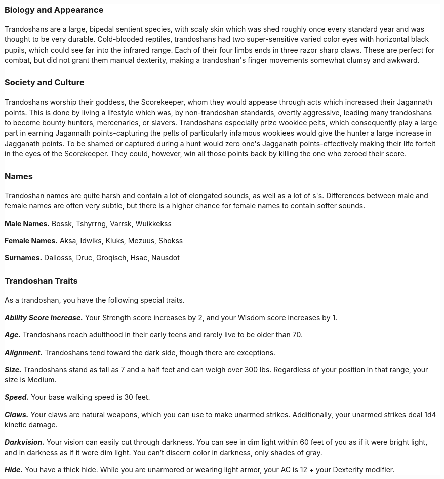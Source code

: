 

### Biology and Appearance
Trandoshans are a large, bipedal sentient species, with scaly skin which was shed roughly once every standard year and was thought to be very durable. Cold-blooded reptiles, trandoshans had two super-sensitive varied color eyes with horizontal black pupils, which could see far into the infrared range. Each of their four limbs ends in three razor sharp claws. These are perfect for combat, but did not grant them manual dexterity, making a trandoshan's finger movements somewhat clumsy and awkward. 

### Society and Culture
Trandoshans worship their goddess, the Scorekeeper, whom they would appease through acts which increased their Jagannath points. This is done by living a lifestyle which was, by non-trandoshan standards, overtly aggressive, leading many trandoshans to become bounty hunters, mercenaries, or slavers. Trandoshans especially prize wookiee pelts, which consequently play a large part in earning Jagannath points-capturing the pelts of particularly infamous wookiees would give the hunter a large increase in Jagganath points. To be shamed or captured during a hunt would zero one's Jagganath points-effectively making their life forfeit in the eyes of the Scorekeeper. They could, however, win all those points back by killing the one who zeroed their score.

### Names
Trandoshan names are quite harsh and contain a lot of elongated sounds, as well as a lot of s's. Differences between male and female names are often very subtle, but there is a higher chance for female names to contain softer sounds.

**Male Names.** Bossk, Tshyrrng, Varrsk, Wuikkekss

**Female Names.** Aksa, Idwiks, Kluks, Mezuus, Shokss

**Surnames.** Dallosss, Druc, Groqisch, Hsac, Nausdot





### Trandoshan Traits
As a trandoshan, you have the following special traits.

***Ability Score Increase.*** Your Strength score increases by 2, and your Wisdom score increases by 1.

***Age.*** Trandoshans reach adulthood in their early teens and rarely live to be older than 70.

***Alignment.*** Trandoshans tend toward the dark side, though there are exceptions.

***Size.*** Trandoshans stand as tall as 7 and a half feet and can weigh over 300 lbs. Regardless of your position in that range, your size is Medium.

***Speed.*** Your base walking speed is 30 feet.

***Claws.*** Your claws are natural weapons, which you can use to make unarmed strikes. Additionally, your unarmed strikes deal 1d4 kinetic damage.

***Darkvision.*** Your vision can easily cut through darkness. You can see in dim light within 60 feet of you as if it were bright light, and in darkness as if it were dim light. You can’t discern color in darkness, only shades of gray.

***Hide.*** You have a thick hide. While you are unarmored or wearing light armor, your AC is 12 + your Dexterity modifier. 
